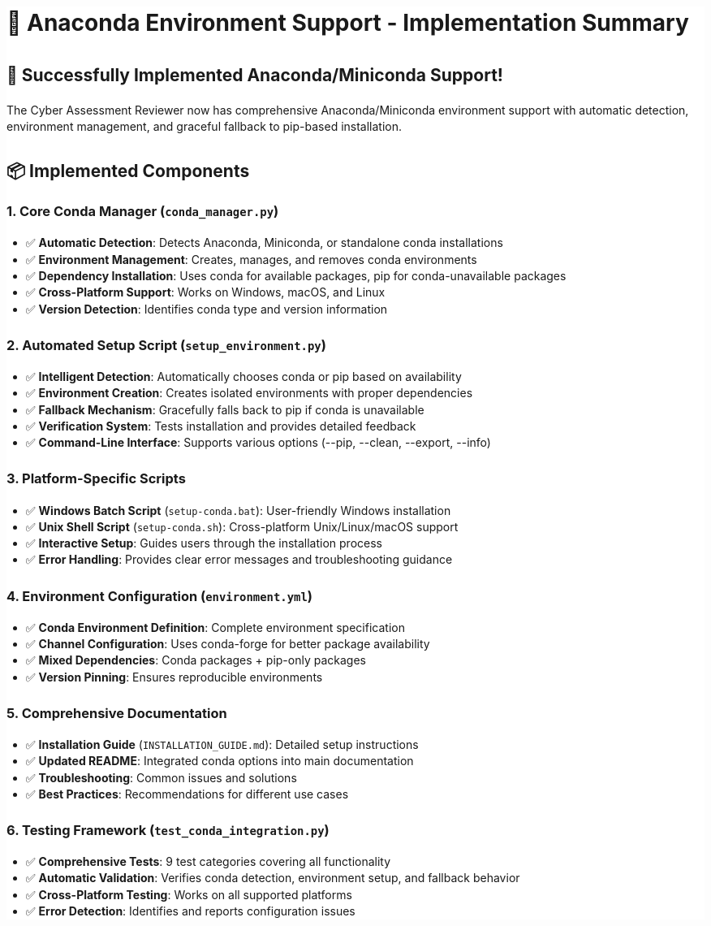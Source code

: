 # 🐍 Anaconda Environment Support - Implementation Summary

## 🎉 **Successfully Implemented Anaconda/Miniconda Support!**

The Cyber Assessment Reviewer now has comprehensive Anaconda/Miniconda environment support with automatic detection, environment management, and graceful fallback to pip-based installation.

## 📦 **Implemented Components**

### 1. **Core Conda Manager** (`conda_manager.py`)
- ✅ **Automatic Detection**: Detects Anaconda, Miniconda, or standalone conda installations
- ✅ **Environment Management**: Creates, manages, and removes conda environments
- ✅ **Dependency Installation**: Uses conda for available packages, pip for conda-unavailable packages
- ✅ **Cross-Platform Support**: Works on Windows, macOS, and Linux
- ✅ **Version Detection**: Identifies conda type and version information

### 2. **Automated Setup Script** (`setup_environment.py`)
- ✅ **Intelligent Detection**: Automatically chooses conda or pip based on availability
- ✅ **Environment Creation**: Creates isolated environments with proper dependencies
- ✅ **Fallback Mechanism**: Gracefully falls back to pip if conda is unavailable
- ✅ **Verification System**: Tests installation and provides detailed feedback
- ✅ **Command-Line Interface**: Supports various options (--pip, --clean, --export, --info)

### 3. **Platform-Specific Scripts**
- ✅ **Windows Batch Script** (`setup-conda.bat`): User-friendly Windows installation
- ✅ **Unix Shell Script** (`setup-conda.sh`): Cross-platform Unix/Linux/macOS support
- ✅ **Interactive Setup**: Guides users through the installation process
- ✅ **Error Handling**: Provides clear error messages and troubleshooting guidance

### 4. **Environment Configuration** (`environment.yml`)
- ✅ **Conda Environment Definition**: Complete environment specification
- ✅ **Channel Configuration**: Uses conda-forge for better package availability
- ✅ **Mixed Dependencies**: Conda packages + pip-only packages
- ✅ **Version Pinning**: Ensures reproducible environments

### 5. **Comprehensive Documentation**
- ✅ **Installation Guide** (`INSTALLATION_GUIDE.md`): Detailed setup instructions
- ✅ **Updated README**: Integrated conda options into main documentation
- ✅ **Troubleshooting**: Common issues and solutions
- ✅ **Best Practices**: Recommendations for different use cases

### 6. **Testing Framework** (`test_conda_integration.py`)
- ✅ **Comprehensive Tests**: 9 test categories covering all functionality
- ✅ **Automatic Validation**: Verifies conda detection, environment setup, and fallback behavior
- ✅ **Cross-Platform Testing**: Works on all supported platforms
- ✅ **Error Detection**: Identifies and reports configuration issues
